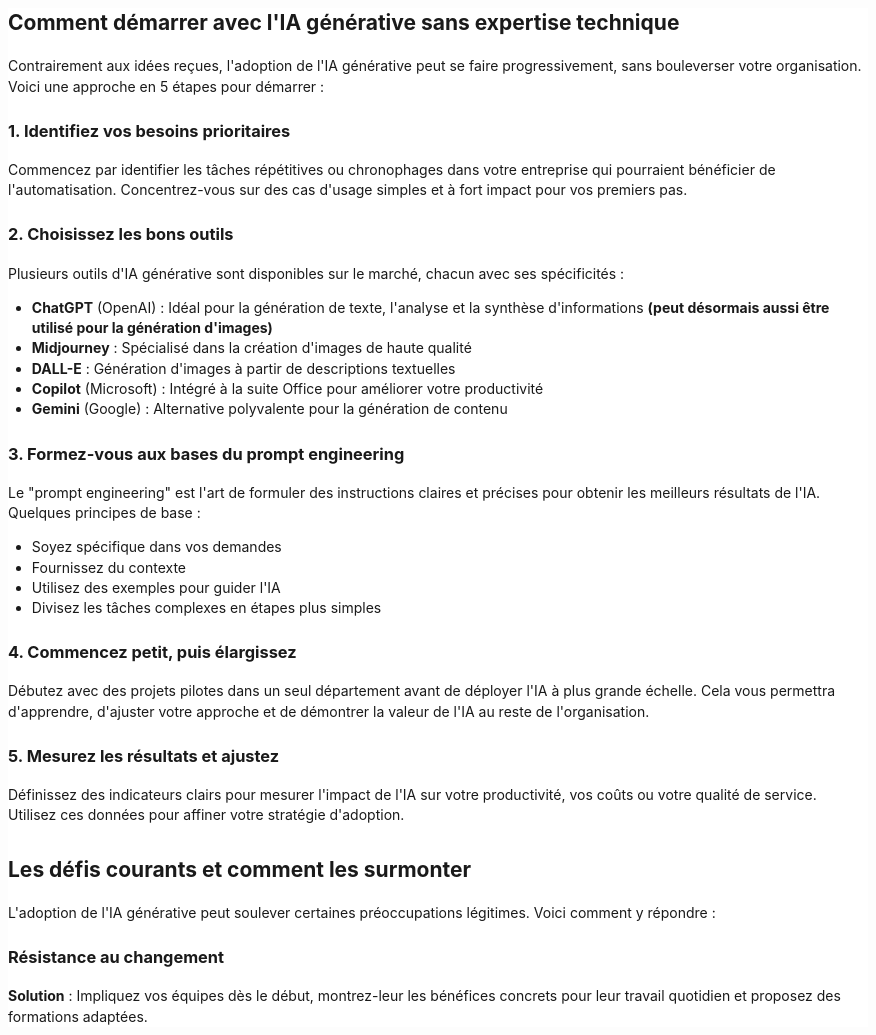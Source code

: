 ## Comment démarrer avec l'IA générative sans expertise technique

Contrairement aux idées reçues, l'adoption de l'IA générative peut se faire progressivement, sans bouleverser votre organisation. Voici une approche en 5 étapes pour démarrer :

### 1. Identifiez vos besoins prioritaires

Commencez par identifier les tâches répétitives ou chronophages dans votre entreprise qui pourraient bénéficier de l'automatisation. Concentrez-vous sur des cas d'usage simples et à fort impact pour vos premiers pas.

### 2. Choisissez les bons outils

Plusieurs outils d'IA générative sont disponibles sur le marché, chacun avec ses spécificités :

- **ChatGPT** (OpenAI) : Idéal pour la génération de texte, l'analyse et la synthèse d'informations **(peut désormais aussi être utilisé pour la génération d'images)**
- **Midjourney** : Spécialisé dans la création d'images de haute qualité
- **DALL-E** : Génération d'images à partir de descriptions textuelles
- **Copilot** (Microsoft) : Intégré à la suite Office pour améliorer votre productivité
- **Gemini** (Google) : Alternative polyvalente pour la génération de contenu

### 3. Formez-vous aux bases du prompt engineering

Le "prompt engineering" est l'art de formuler des instructions claires et précises pour obtenir les meilleurs résultats de l'IA. Quelques principes de base :

- Soyez spécifique dans vos demandes
- Fournissez du contexte
- Utilisez des exemples pour guider l'IA
- Divisez les tâches complexes en étapes plus simples

### 4. Commencez petit, puis élargissez

Débutez avec des projets pilotes dans un seul département avant de déployer l'IA à plus grande échelle. Cela vous permettra d'apprendre, d'ajuster votre approche et de démontrer la valeur de l'IA au reste de l'organisation.

### 5. Mesurez les résultats et ajustez

Définissez des indicateurs clairs pour mesurer l'impact de l'IA sur votre productivité, vos coûts ou votre qualité de service. Utilisez ces données pour affiner votre stratégie d'adoption.

## Les défis courants et comment les surmonter

L'adoption de l'IA générative peut soulever certaines préoccupations légitimes. Voici comment y répondre :

### Résistance au changement

**Solution** : Impliquez vos équipes dès le début, montrez-leur les bénéfices concrets pour leur travail quotidien et proposez des formations adaptées.
